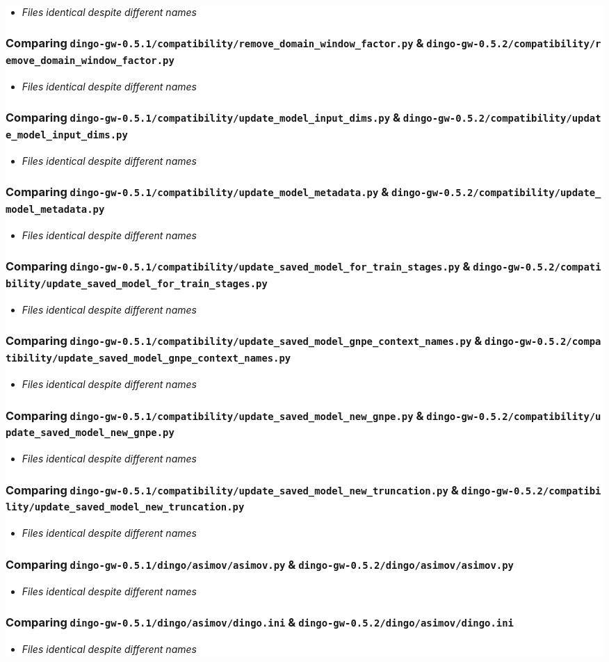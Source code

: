  * *Files identical despite different names*

### Comparing `dingo-gw-0.5.1/compatibility/remove_domain_window_factor.py` & `dingo-gw-0.5.2/compatibility/remove_domain_window_factor.py`

 * *Files identical despite different names*

### Comparing `dingo-gw-0.5.1/compatibility/update_model_input_dims.py` & `dingo-gw-0.5.2/compatibility/update_model_input_dims.py`

 * *Files identical despite different names*

### Comparing `dingo-gw-0.5.1/compatibility/update_model_metadata.py` & `dingo-gw-0.5.2/compatibility/update_model_metadata.py`

 * *Files identical despite different names*

### Comparing `dingo-gw-0.5.1/compatibility/update_saved_model_for_train_stages.py` & `dingo-gw-0.5.2/compatibility/update_saved_model_for_train_stages.py`

 * *Files identical despite different names*

### Comparing `dingo-gw-0.5.1/compatibility/update_saved_model_gnpe_context_names.py` & `dingo-gw-0.5.2/compatibility/update_saved_model_gnpe_context_names.py`

 * *Files identical despite different names*

### Comparing `dingo-gw-0.5.1/compatibility/update_saved_model_new_gnpe.py` & `dingo-gw-0.5.2/compatibility/update_saved_model_new_gnpe.py`

 * *Files identical despite different names*

### Comparing `dingo-gw-0.5.1/compatibility/update_saved_model_new_truncation.py` & `dingo-gw-0.5.2/compatibility/update_saved_model_new_truncation.py`

 * *Files identical despite different names*

### Comparing `dingo-gw-0.5.1/dingo/asimov/asimov.py` & `dingo-gw-0.5.2/dingo/asimov/asimov.py`

 * *Files identical despite different names*

### Comparing `dingo-gw-0.5.1/dingo/asimov/dingo.ini` & `dingo-gw-0.5.2/dingo/asimov/dingo.ini`

 * *Files identical despite different names*
